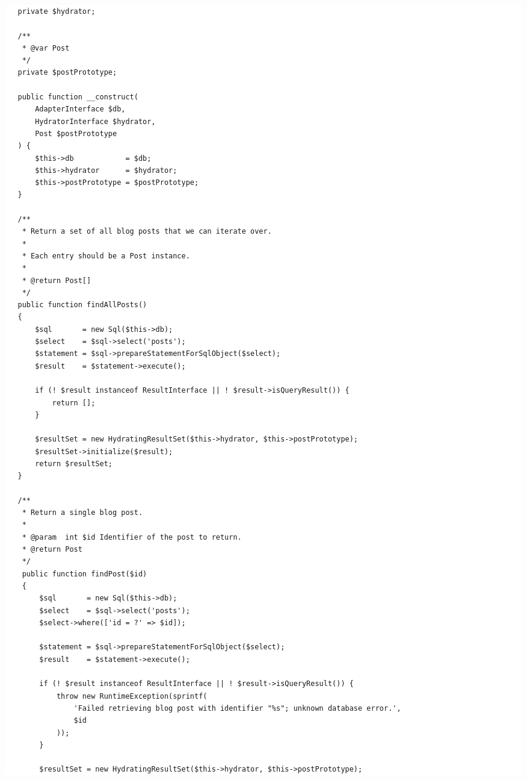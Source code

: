  ```
    private $hydrator;

    /**
     * @var Post
     */
    private $postPrototype;

    public function __construct(
        AdapterInterface $db,
        HydratorInterface $hydrator,
        Post $postPrototype
    ) {
        $this->db            = $db;
        $this->hydrator      = $hydrator;
        $this->postPrototype = $postPrototype;
    }

    /**
     * Return a set of all blog posts that we can iterate over.
     *
     * Each entry should be a Post instance.
     *
     * @return Post[]
     */
    public function findAllPosts()
    {
        $sql       = new Sql($this->db);
        $select    = $sql->select('posts');
        $statement = $sql->prepareStatementForSqlObject($select);
        $result    = $statement->execute();

        if (! $result instanceof ResultInterface || ! $result->isQueryResult()) {
            return [];
        }

        $resultSet = new HydratingResultSet($this->hydrator, $this->postPrototype);
        $resultSet->initialize($result);
        return $resultSet;
    }

    /**
     * Return a single blog post.
     *
     * @param  int $id Identifier of the post to return.
     * @return Post
     */
     public function findPost($id)
     {
         $sql       = new Sql($this->db);
         $select    = $sql->select('posts');
         $select->where(['id = ?' => $id]);

         $statement = $sql->prepareStatementForSqlObject($select);
         $result    = $statement->execute();

         if (! $result instanceof ResultInterface || ! $result->isQueryResult()) {
             throw new RuntimeException(sprintf(
                 'Failed retrieving blog post with identifier "%s"; unknown database error.',
                 $id
             ));
         }

         $resultSet = new HydratingResultSet($this->hydrator, $this->postPrototype);
 ```